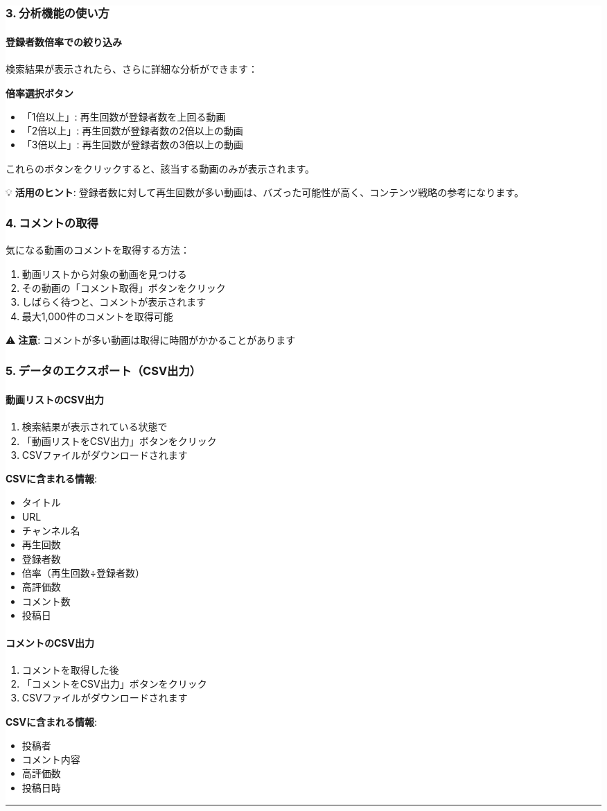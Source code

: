 ### 3. 分析機能の使い方

#### 登録者数倍率での絞り込み

検索結果が表示されたら、さらに詳細な分析ができます：

**倍率選択ボタン**
- 「1倍以上」: 再生回数が登録者数を上回る動画
- 「2倍以上」: 再生回数が登録者数の2倍以上の動画
- 「3倍以上」: 再生回数が登録者数の3倍以上の動画

これらのボタンをクリックすると、該当する動画のみが表示されます。

💡 **活用のヒント**: 登録者数に対して再生回数が多い動画は、バズった可能性が高く、コンテンツ戦略の参考になります。

### 4. コメントの取得

気になる動画のコメントを取得する方法：

1. 動画リストから対象の動画を見つける
2. その動画の「コメント取得」ボタンをクリック
3. しばらく待つと、コメントが表示されます
4. 最大1,000件のコメントを取得可能

⚠️ **注意**: コメントが多い動画は取得に時間がかかることがあります

### 5. データのエクスポート（CSV出力）

#### 動画リストのCSV出力

1. 検索結果が表示されている状態で
2. 「動画リストをCSV出力」ボタンをクリック
3. CSVファイルがダウンロードされます

**CSVに含まれる情報**:
- タイトル
- URL
- チャンネル名
- 再生回数
- 登録者数
- 倍率（再生回数÷登録者数）
- 高評価数
- コメント数
- 投稿日

#### コメントのCSV出力

1. コメントを取得した後
2. 「コメントをCSV出力」ボタンをクリック
3. CSVファイルがダウンロードされます

**CSVに含まれる情報**:
- 投稿者
- コメント内容
- 高評価数
- 投稿日時

---